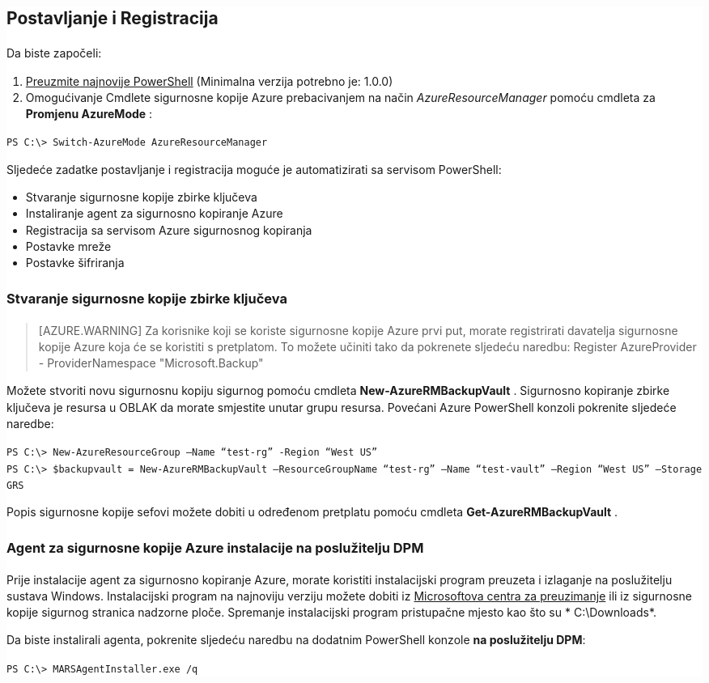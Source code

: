 ## <a name="setup-and-registration"></a>Postavljanje i Registracija
Da biste započeli:

1. [Preuzmite najnovije PowerShell](https://github.com/Azure/azure-powershell/releases) (Minimalna verzija potrebno je: 1.0.0)
2. Omogućivanje Cmdlete sigurnosne kopije Azure prebacivanjem na način *AzureResourceManager* pomoću cmdleta za **Promjenu AzureMode** :

```
PS C:\> Switch-AzureMode AzureResourceManager
```

Sljedeće zadatke postavljanje i registracija moguće je automatizirati sa servisom PowerShell:

- Stvaranje sigurnosne kopije zbirke ključeva
- Instaliranje agent za sigurnosno kopiranje Azure
- Registracija sa servisom Azure sigurnosnog kopiranja
- Postavke mreže
- Postavke šifriranja

### <a name="create-a-backup-vault"></a>Stvaranje sigurnosne kopije zbirke ključeva

> [AZURE.WARNING] Za korisnike koji se koriste sigurnosne kopije Azure prvi put, morate registrirati davatelja sigurnosne kopije Azure koja će se koristiti s pretplatom. To možete učiniti tako da pokrenete sljedeću naredbu: Register AzureProvider - ProviderNamespace "Microsoft.Backup"

Možete stvoriti novu sigurnosnu kopiju sigurnog pomoću cmdleta **New-AzureRMBackupVault** . Sigurnosno kopiranje zbirke ključeva je resursa u OBLAK da morate smjestite unutar grupu resursa. Povećani Azure PowerShell konzoli pokrenite sljedeće naredbe:

```
PS C:\> New-AzureResourceGroup –Name “test-rg” -Region “West US”
PS C:\> $backupvault = New-AzureRMBackupVault –ResourceGroupName “test-rg” –Name “test-vault” –Region “West US” –Storage GRS
```

Popis sigurnosne kopije sefovi možete dobiti u određenom pretplatu pomoću cmdleta **Get-AzureRMBackupVault** .


### <a name="installing-the-azure-backup-agent-on-a-dpm-server"></a>Agent za sigurnosne kopije Azure instalacije na poslužitelju DPM
Prije instalacije agent za sigurnosno kopiranje Azure, morate koristiti instalacijski program preuzeta i izlaganje na poslužitelju sustava Windows. Instalacijski program na najnoviju verziju možete dobiti iz [Microsoftova centra za preuzimanje](http://aka.ms/azurebackup_agent) ili iz sigurnosne kopije sigurnog stranica nadzorne ploče. Spremanje instalacijski program pristupačne mjesto kao što su * C:\Downloads\*.

Da biste instalirali agenta, pokrenite sljedeću naredbu na dodatnim PowerShell konzole **na poslužitelju DPM**:

```
PS C:\> MARSAgentInstaller.exe /q
```

